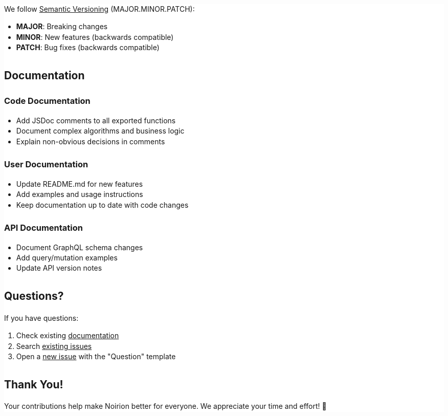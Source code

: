 We follow [Semantic Versioning](https://semver.org/) (MAJOR.MINOR.PATCH):

- **MAJOR**: Breaking changes
- **MINOR**: New features (backwards compatible)
- **PATCH**: Bug fixes (backwards compatible)

## Documentation

### Code Documentation

- Add JSDoc comments to all exported functions
- Document complex algorithms and business logic
- Explain non-obvious decisions in comments

### User Documentation

- Update README.md for new features
- Add examples and usage instructions
- Keep documentation up to date with code changes

### API Documentation

- Document GraphQL schema changes
- Add query/mutation examples
- Update API version notes

## Questions?

If you have questions:

1. Check existing [documentation](doc/)
2. Search [existing issues](https://github.com/Karethoth/noirion/issues)
3. Open a [new issue](https://github.com/Karethoth/noirion/issues/new/choose) with the "Question" template

## Thank You!

Your contributions help make Noirion better for everyone. We appreciate your time and effort! 🎉
